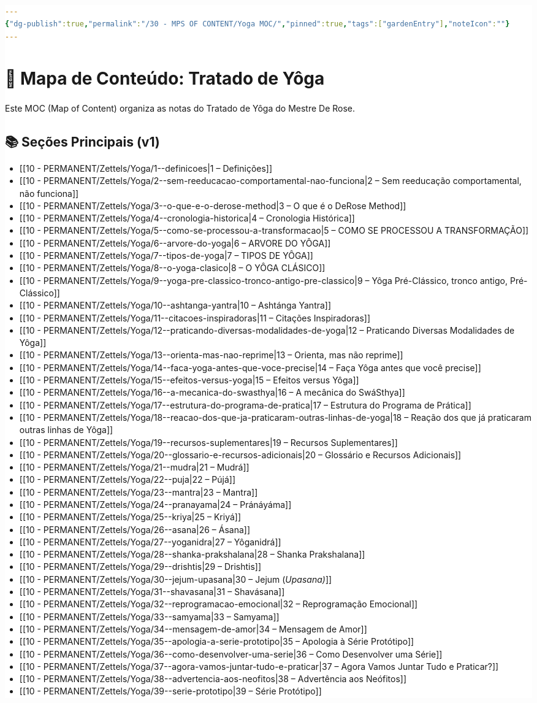 ```yaml
---
{"dg-publish":true,"permalink":"/30 - MPS OF CONTENT/Yoga MOC/","pinned":true,"tags":["gardenEntry"],"noteIcon":""}
---
```




# 🧘 Mapa de Conteúdo: Tratado de Yôga

Este MOC (Map of Content) organiza as notas do Tratado de Yôga do Mestre De Rose.

## 📚 Seções Principais (v1)

- [[10 - PERMANENT/Zettels/Yoga/1--definicoes\|1 – Definições]]
- [[10 - PERMANENT/Zettels/Yoga/2--sem-reeducacao-comportamental-nao-funciona\|2 – Sem reeducação comportamental, não funciona]]
- [[10 - PERMANENT/Zettels/Yoga/3--o-que-e-o-derose-method\|3 – O que é o DeRose Method]]
- [[10 - PERMANENT/Zettels/Yoga/4--cronologia-historica\|4 – Cronologia Histórica]]
- [[10 - PERMANENT/Zettels/Yoga/5--como-se-processou-a-transformacao\|5 – COMO SE PROCESSOU A TRANSFORMAÇÃO]]
- [[10 - PERMANENT/Zettels/Yoga/6--arvore-do-yoga\|6 – ARVORE DO YÔGA]]
- [[10 - PERMANENT/Zettels/Yoga/7--tipos-de-yoga\|7 – TIPOS DE YÔGA]]
- [[10 - PERMANENT/Zettels/Yoga/8--o-yoga-clasico\|8 – O YÔGA CLÁSICO]]
- [[10 - PERMANENT/Zettels/Yoga/9--yoga-pre-classico-tronco-antigo-pre-classico\|9 – Yôga Pré-Clássico, tronco antigo, Pré-Clássico]]
- [[10 - PERMANENT/Zettels/Yoga/10--ashtanga-yantra\|10 – Ashtánga Yantra]]
- [[10 - PERMANENT/Zettels/Yoga/11--citacoes-inspiradoras\|11 – Citações Inspiradoras]]
- [[10 - PERMANENT/Zettels/Yoga/12--praticando-diversas-modalidades-de-yoga\|12 – Praticando Diversas Modalidades de Yôga]]
- [[10 - PERMANENT/Zettels/Yoga/13--orienta-mas-nao-reprime\|13 – Orienta, mas não reprime]]
- [[10 - PERMANENT/Zettels/Yoga/14--faca-yoga-antes-que-voce-precise\|14 – Faça Yôga antes que você precise]]
- [[10 - PERMANENT/Zettels/Yoga/15--efeitos-versus-yoga\|15 – Efeitos versus Yôga]]
- [[10 - PERMANENT/Zettels/Yoga/16--a-mecanica-do-swasthya\|16 – A mecânica do SwáSthya]]
- [[10 - PERMANENT/Zettels/Yoga/17--estrutura-do-programa-de-pratica\|17 – Estrutura do Programa de Prática]]
- [[10 - PERMANENT/Zettels/Yoga/18--reacao-dos-que-ja-praticaram-outras-linhas-de-yoga\|18 – Reação dos que já praticaram outras linhas de Yôga]]
- [[10 - PERMANENT/Zettels/Yoga/19--recursos-suplementares\|19 – Recursos Suplementares]]
- [[10 - PERMANENT/Zettels/Yoga/20--glossario-e-recursos-adicionais\|20 – Glossário e Recursos Adicionais]]
- [[10 - PERMANENT/Zettels/Yoga/21--mudra\|21 – Mudrá]]
- [[10 - PERMANENT/Zettels/Yoga/22--puja\|22 – Pújá]]
- [[10 - PERMANENT/Zettels/Yoga/23--mantra\|23 – Mantra]]
- [[10 - PERMANENT/Zettels/Yoga/24--pranayama\|24 – Pránáyáma]]
- [[10 - PERMANENT/Zettels/Yoga/25--kriya\|25 – Kriyá]]
- [[10 - PERMANENT/Zettels/Yoga/26--asana\|26 – Ásana]]
- [[10 - PERMANENT/Zettels/Yoga/27--yoganidra\|27 – Yôganidrá]]
- [[10 - PERMANENT/Zettels/Yoga/28--shanka-prakshalana\|28 – Shanka Prakshalana]]
- [[10 - PERMANENT/Zettels/Yoga/29--drishtis\|29 – Drishtis]]
- [[10 - PERMANENT/Zettels/Yoga/30--jejum-upasana\|30 – Jejum (*Upasana)*]]
- [[10 - PERMANENT/Zettels/Yoga/31--shavasana\|31 – Shavásana]]
- [[10 - PERMANENT/Zettels/Yoga/32--reprogramacao-emocional\|32 – Reprogramação Emocional]]
- [[10 - PERMANENT/Zettels/Yoga/33--samyama\|33 – Samyama]]
- [[10 - PERMANENT/Zettels/Yoga/34--mensagem-de-amor\|34 – Mensagem de Amor]]
- [[10 - PERMANENT/Zettels/Yoga/35--apologia-a-serie-prototipo\|35 – Apologia à Série Protótipo]]
- [[10 - PERMANENT/Zettels/Yoga/36--como-desenvolver-uma-serie\|36 – Como Desenvolver uma Série]]
- [[10 - PERMANENT/Zettels/Yoga/37--agora-vamos-juntar-tudo-e-praticar\|37 – Agora Vamos Juntar Tudo e Praticar?]]
- [[10 - PERMANENT/Zettels/Yoga/38--advertencia-aos-neofitos\|38 – Advertência aos Neófitos]]
- [[10 - PERMANENT/Zettels/Yoga/39--serie-prototipo\|39 – Série Protótipo]]